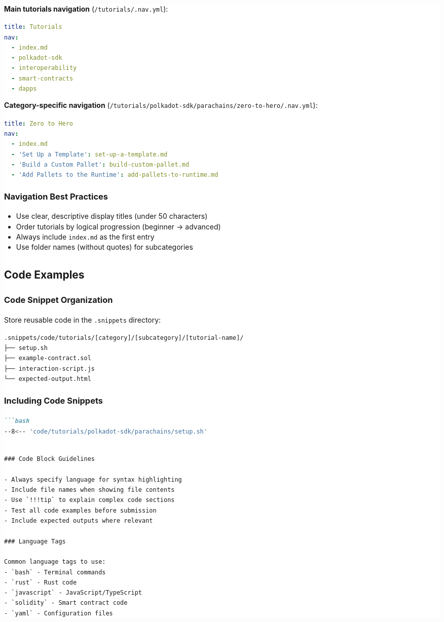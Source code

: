 **Main tutorials navigation** (`/tutorials/.nav.yml`):
```yaml
title: Tutorials
nav:
  - index.md
  - polkadot-sdk
  - interoperability
  - smart-contracts
  - dapps
```

**Category-specific navigation** (`/tutorials/polkadot-sdk/parachains/zero-to-hero/.nav.yml`):
```yaml
title: Zero to Hero
nav:
  - index.md
  - 'Set Up a Template': set-up-a-template.md
  - 'Build a Custom Pallet': build-custom-pallet.md
  - 'Add Pallets to the Runtime': add-pallets-to-runtime.md
```

### Navigation Best Practices

- Use clear, descriptive display titles (under 50 characters)
- Order tutorials by logical progression (beginner → advanced)
- Always include `index.md` as the first entry
- Use folder names (without quotes) for subcategories

## Code Examples

### Code Snippet Organization

Store reusable code in the `.snippets` directory:

```
.snippets/code/tutorials/[category]/[subcategory]/[tutorial-name]/
├── setup.sh
├── example-contract.sol
├── interaction-script.js
└── expected-output.html
```

### Including Code Snippets

```markdown
```bash
--8<-- 'code/tutorials/polkadot-sdk/parachains/setup.sh'
```
```

### Code Block Guidelines

- Always specify language for syntax highlighting
- Include file names when showing file contents
- Use `!!!tip` to explain complex code sections
- Test all code examples before submission
- Include expected outputs where relevant

### Language Tags

Common language tags to use:
- `bash` - Terminal commands
- `rust` - Rust code
- `javascript` - JavaScript/TypeScript
- `solidity` - Smart contract code
- `yaml` - Configuration files
```
